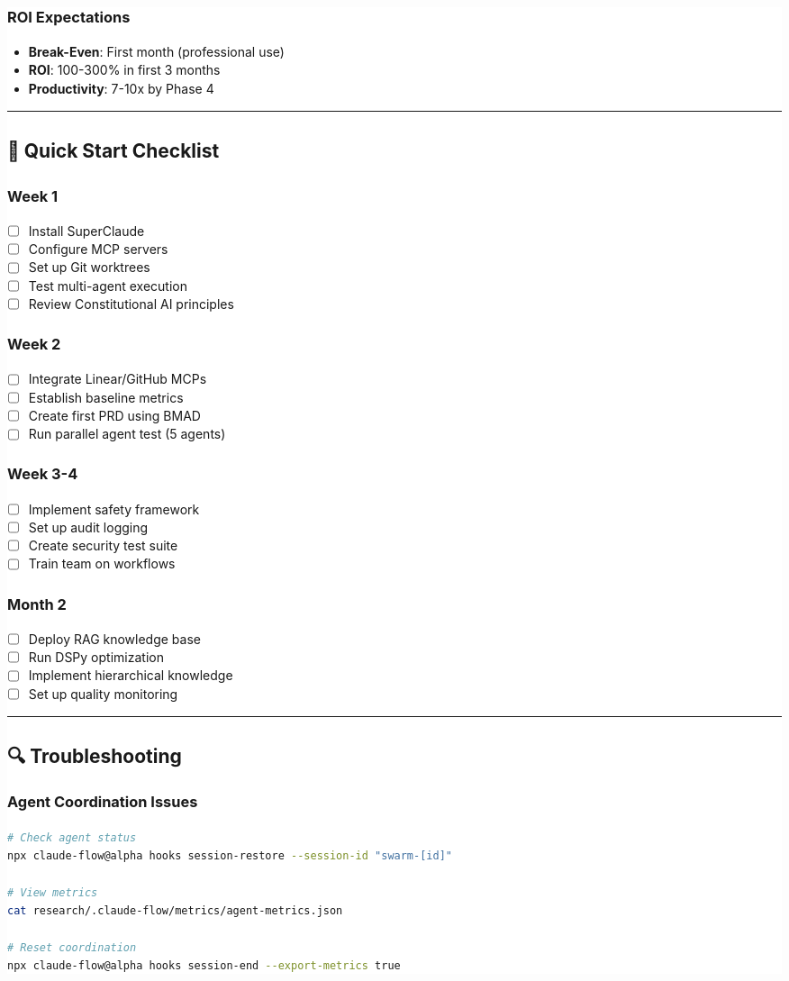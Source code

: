 ### ROI Expectations
- **Break-Even**: First month (professional use)
- **ROI**: 100-300% in first 3 months
- **Productivity**: 7-10x by Phase 4

---

## 🚀 Quick Start Checklist

### Week 1
- [ ] Install SuperClaude
- [ ] Configure MCP servers
- [ ] Set up Git worktrees
- [ ] Test multi-agent execution
- [ ] Review Constitutional AI principles

### Week 2
- [ ] Integrate Linear/GitHub MCPs
- [ ] Establish baseline metrics
- [ ] Create first PRD using BMAD
- [ ] Run parallel agent test (5 agents)

### Week 3-4
- [ ] Implement safety framework
- [ ] Set up audit logging
- [ ] Create security test suite
- [ ] Train team on workflows

### Month 2
- [ ] Deploy RAG knowledge base
- [ ] Run DSPy optimization
- [ ] Implement hierarchical knowledge
- [ ] Set up quality monitoring

---

## 🔍 Troubleshooting

### Agent Coordination Issues
```bash
# Check agent status
npx claude-flow@alpha hooks session-restore --session-id "swarm-[id]"

# View metrics
cat research/.claude-flow/metrics/agent-metrics.json

# Reset coordination
npx claude-flow@alpha hooks session-end --export-metrics true
```
